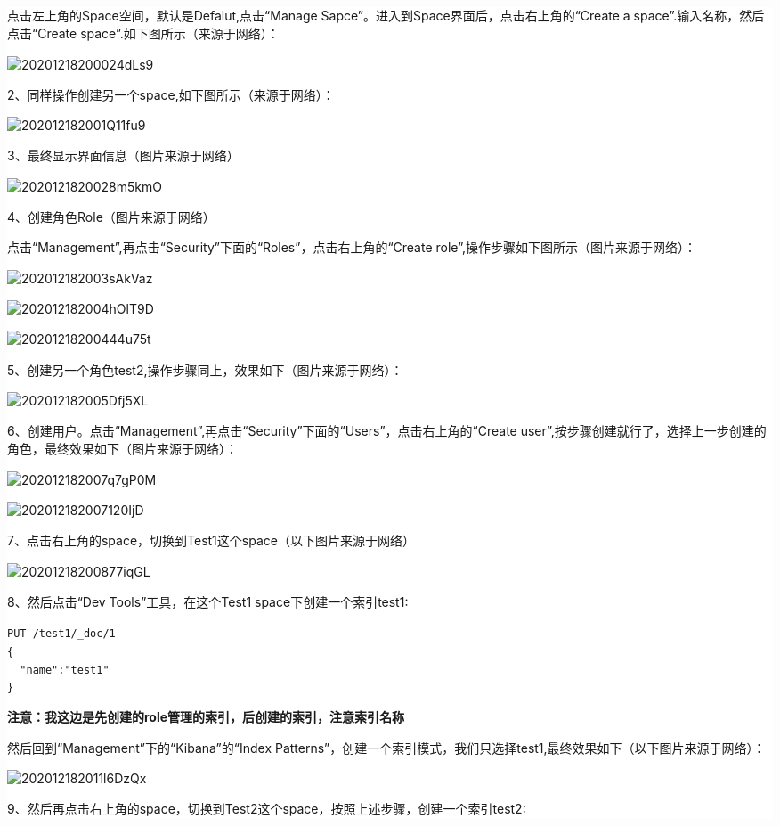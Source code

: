 点击左上角的Space空间，默认是Defalut,点击“Manage Sapce”。进入到Space界面后，点击右上角的“Create a space”.输入名称，然后点击“Create space”.如下图所示（来源于网络）：

![20201218200024dLs9](https://gitee.com/zhaokeyan/pic_repo/raw/master/uPic/%202020%2012%2018%2020%200024dLs9.jpg)

2、同样操作创建另一个space,如下图所示（来源于网络）：

![202012182001Q11fu9](https://gitee.com/zhaokeyan/pic_repo/raw/master/uPic/%202020%2012%2018%2020%2001Q11fu9.jpg)

3、最终显示界面信息（图片来源于网络）

![2020121820028m5kmO](https://gitee.com/zhaokeyan/pic_repo/raw/master/uPic/%202020%2012%2018%2020%20028m5kmO.jpg)

4、创建角色Role（图片来源于网络）

点击“Management”,再点击“Security”下面的“Roles”，点击右上角的“Create role”,操作步骤如下图所示（图片来源于网络）：

![202012182003sAkVaz](https://gitee.com/zhaokeyan/pic_repo/raw/master/uPic/%202020%2012%2018%2020%2003sAkVaz.jpg)

![202012182004hOlT9D](https://gitee.com/zhaokeyan/pic_repo/raw/master/uPic/%202020%2012%2018%2020%2004hOlT9D.jpg)

![20201218200444u75t](https://gitee.com/zhaokeyan/pic_repo/raw/master/uPic/%202020%2012%2018%2020%200444u75t.jpg)

5、创建另一个角色test2,操作步骤同上，效果如下（图片来源于网络）：

![202012182005Dfj5XL](https://gitee.com/zhaokeyan/pic_repo/raw/master/uPic/%202020%2012%2018%2020%2005Dfj5XL.jpg)

6、创建用户。点击“Management”,再点击“Security”下面的“Users”，点击右上角的“Create user”,按步骤创建就行了，选择上一步创建的角色，最终效果如下（图片来源于网络）：

![202012182007q7gP0M](https://gitee.com/zhaokeyan/pic_repo/raw/master/uPic/%202020%2012%2018%2020%2007q7gP0M.jpg)

![202012182007120IjD](https://gitee.com/zhaokeyan/pic_repo/raw/master/uPic/%202020%2012%2018%2020%2007120IjD.jpg)

7、点击右上角的space，切换到Test1这个space（以下图片来源于网络）

![20201218200877iqGL](https://gitee.com/zhaokeyan/pic_repo/raw/master/uPic/%202020%2012%2018%2020%200877iqGL.jpg)



8、然后点击“Dev Tools”工具，在这个Test1 space下创建一个索引test1:

```shell
PUT /test1/_doc/1
{
  "name":"test1"
}
```

**注意：我这边是先创建的role管理的索引，后创建的索引，注意索引名称**

然后回到“Management”下的“Kibana”的“Index Patterns”，创建一个索引模式，我们只选择test1,最终效果如下（以下图片来源于网络）：

![202012182011l6DzQx](https://gitee.com/zhaokeyan/pic_repo/raw/master/uPic/%202020%2012%2018%2020%2011l6DzQx.jpg)

9、然后再点击右上角的space，切换到Test2这个space，按照上述步骤，创建一个索引test2:
